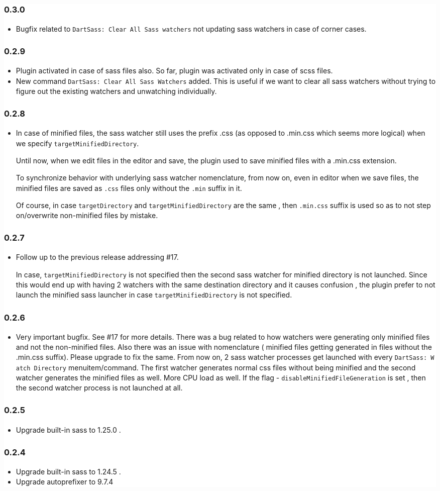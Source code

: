 ### 0.3.0
  * Bugfix related to `DartSass: Clear All Sass watchers` not updating sass watchers in case of corner cases.

### 0.2.9
  * Plugin activated in case of sass files also. So far, plugin was activated only  in case of scss files.
  * New command `DartSass: Clear All Sass Watchers` added. This is useful if we want to clear all sass watchers without trying to figure out the existing watchers and unwatching individually.

### 0.2.8
  * In case of minified files, the sass watcher still uses the prefix .css (as opposed to .min.css which seems more logical) when we specify `targetMinifiedDirectory`.

    Until now, when we edit files in the editor and save, the plugin used to save minified files with a .min.css extension.

    To synchronize behavior with underlying sass watcher nomenclature, from now on, even in editor when we save files, the minified files are saved as `.css` files only without the `.min` suffix in it.

    Of course, in case `targetDirectory` and `targetMinifiedDirectory` are the same , then `.min.css` suffix is used so as to not step on/overwrite non-minified files by mistake.

### 0.2.7
  * Follow up to the previous release addressing #17.

    In case, `targetMinifiedDirectory` is not specified then the second sass watcher for minified directory is not launched.
    Since this would end up with having 2 watchers with the same destination directory and it causes confusion , the plugin prefer to not launch the minified sass launcher in case `targetMinifiedDirectory` is not specified.

### 0.2.6
  * Very important bugfix. See #17 for more details.
    There was a bug related to how watchers were generating only minified files and not the non-minified files. Also there was an issue with nomenclature ( minified files getting generated in files without the .min.css suffix). Please upgrade to fix the same.
    From now on, 2 sass watcher processes get launched with every `DartSass: Watch Directory` menuitem/command.  The first watcher generates normal css files without being minified and the second watcher generates the minified files as well. More CPU load as well.
    If the flag - `disableMinifiedFileGeneration` is set , then the second watcher process is not launched at all.


### 0.2.5
  * Upgrade built-in sass to 1.25.0 .

### 0.2.4
  * Upgrade built-in sass to 1.24.5 .
  * Upgrade autoprefixer to 9.7.4

